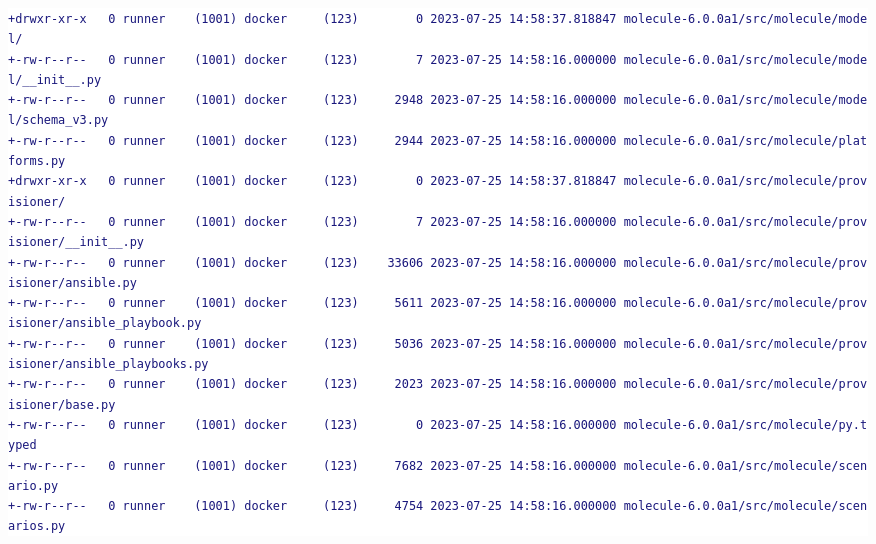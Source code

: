 ```diff
+drwxr-xr-x   0 runner    (1001) docker     (123)        0 2023-07-25 14:58:37.818847 molecule-6.0.0a1/src/molecule/model/
+-rw-r--r--   0 runner    (1001) docker     (123)        7 2023-07-25 14:58:16.000000 molecule-6.0.0a1/src/molecule/model/__init__.py
+-rw-r--r--   0 runner    (1001) docker     (123)     2948 2023-07-25 14:58:16.000000 molecule-6.0.0a1/src/molecule/model/schema_v3.py
+-rw-r--r--   0 runner    (1001) docker     (123)     2944 2023-07-25 14:58:16.000000 molecule-6.0.0a1/src/molecule/platforms.py
+drwxr-xr-x   0 runner    (1001) docker     (123)        0 2023-07-25 14:58:37.818847 molecule-6.0.0a1/src/molecule/provisioner/
+-rw-r--r--   0 runner    (1001) docker     (123)        7 2023-07-25 14:58:16.000000 molecule-6.0.0a1/src/molecule/provisioner/__init__.py
+-rw-r--r--   0 runner    (1001) docker     (123)    33606 2023-07-25 14:58:16.000000 molecule-6.0.0a1/src/molecule/provisioner/ansible.py
+-rw-r--r--   0 runner    (1001) docker     (123)     5611 2023-07-25 14:58:16.000000 molecule-6.0.0a1/src/molecule/provisioner/ansible_playbook.py
+-rw-r--r--   0 runner    (1001) docker     (123)     5036 2023-07-25 14:58:16.000000 molecule-6.0.0a1/src/molecule/provisioner/ansible_playbooks.py
+-rw-r--r--   0 runner    (1001) docker     (123)     2023 2023-07-25 14:58:16.000000 molecule-6.0.0a1/src/molecule/provisioner/base.py
+-rw-r--r--   0 runner    (1001) docker     (123)        0 2023-07-25 14:58:16.000000 molecule-6.0.0a1/src/molecule/py.typed
+-rw-r--r--   0 runner    (1001) docker     (123)     7682 2023-07-25 14:58:16.000000 molecule-6.0.0a1/src/molecule/scenario.py
+-rw-r--r--   0 runner    (1001) docker     (123)     4754 2023-07-25 14:58:16.000000 molecule-6.0.0a1/src/molecule/scenarios.py
